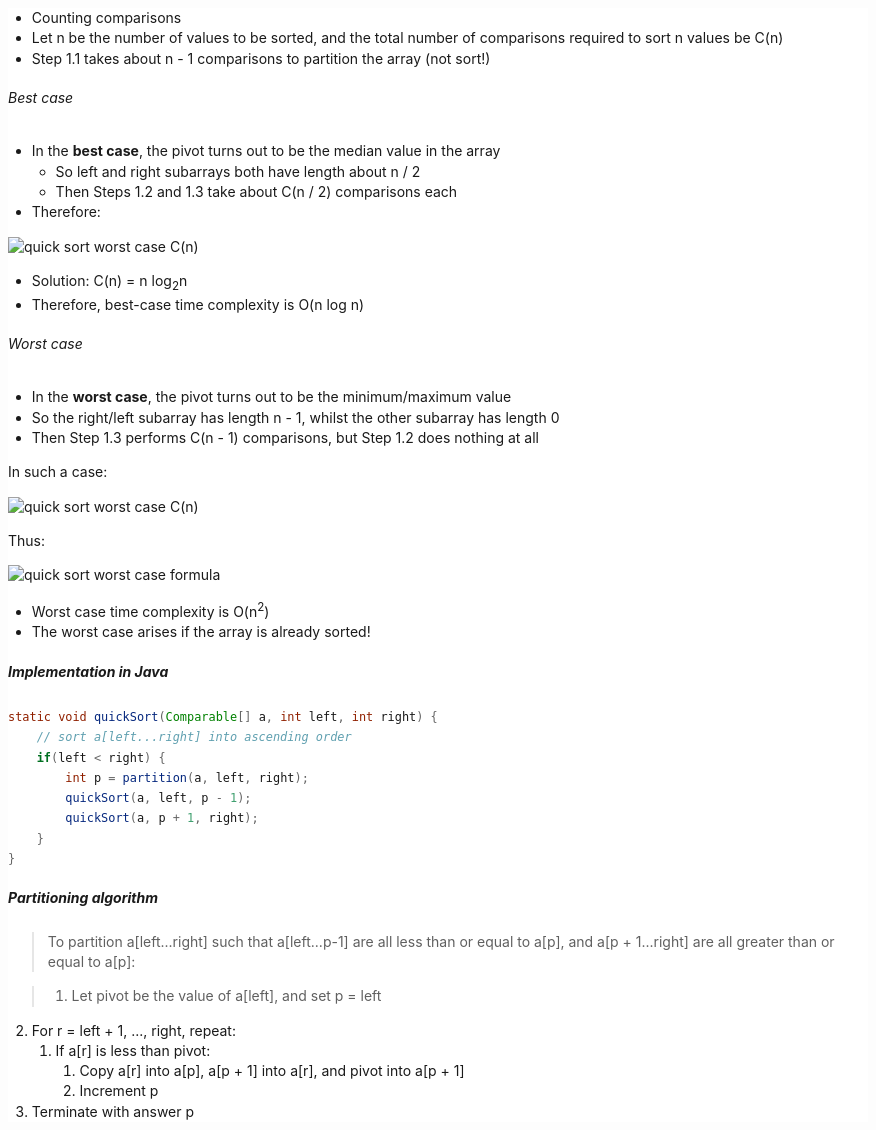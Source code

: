 - Counting comparisons
- Let n be the number of values to be sorted, and the total number of comparisons required to sort n values be C(n)
- Step 1.1 takes about n - 1 comparisons to partition the array (not sort!)

###### Best case

- In the **best case**, the pivot turns out to be the median value in the array
	- So left and right subarrays both have length about n / 2
	- Then Steps 1.2 and 1.3 take about C(n / 2) comparisons each
- Therefore:

![quick sort worst case C(n)](http://i.imgur.com/OT9JgYB.png)

- Solution: C(n) = n log<sub>2</sub>n
- Therefore, best-case time complexity is O(n log n)

###### Worst case

- In the **worst case**, the pivot turns out to be the minimum/maximum value
- So the right/left subarray has length n - 1, whilst the other subarray has length 0
- Then Step 1.3 performs C(n - 1) comparisons, but Step 1.2 does nothing at all

In such a case:

![quick sort worst case C(n)](http://i.imgur.com/FvUxgel.png)

Thus:

![quick sort worst case formula](http://i.imgur.com/4ZISKio.png)

- Worst case time complexity is O(n<sup>2</sup>)
- The worst case arises if the array is already sorted!

##### Implementation in Java

``` java
static void quickSort(Comparable[] a, int left, int right) {
	// sort a[left...right] into ascending order
	if(left < right) {
		int p = partition(a, left, right);
		quickSort(a, left, p - 1);
		quickSort(a, p + 1, right);
	}
}
```

##### Partitioning algorithm

>To partition a[left...right] such that a[left...p-1] are all less than or equal to a[p], and a[p + 1...right] are all greater than or equal to a[p]:

>1. Let pivot be the value of a[left], and set p = left
2. For r = left + 1, ..., right, repeat:
	1. If a[r] is less than pivot:
		1. Copy a[r] into a[p], a[p + 1] into a[r], and pivot into a[p + 1]
		2. Increment p
3. Terminate with answer p
